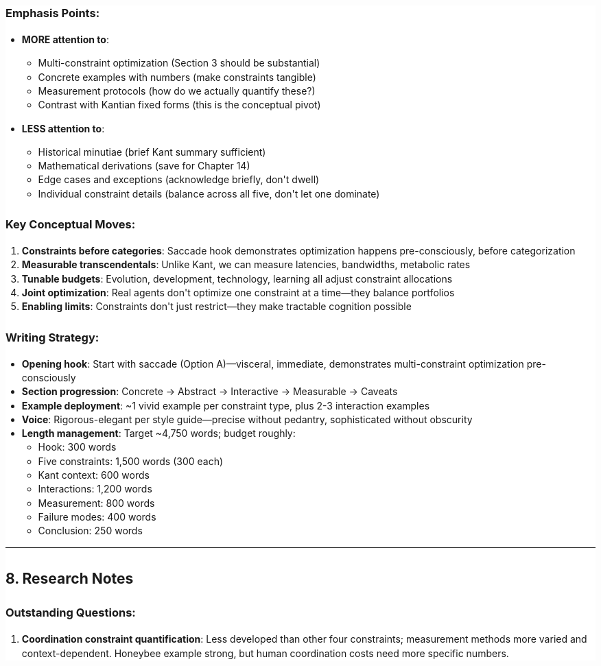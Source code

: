 ### Emphasis Points:

- **MORE attention to**:
  - Multi-constraint optimization (Section 3 should be substantial)
  - Concrete examples with numbers (make constraints tangible)
  - Measurement protocols (how do we actually quantify these?)
  - Contrast with Kantian fixed forms (this is the conceptual pivot)

- **LESS attention to**:
  - Historical minutiae (brief Kant summary sufficient)
  - Mathematical derivations (save for Chapter 14)
  - Edge cases and exceptions (acknowledge briefly, don't dwell)
  - Individual constraint details (balance across all five, don't let one dominate)

### Key Conceptual Moves:

1. **Constraints before categories**: Saccade hook demonstrates optimization happens pre-consciously, before categorization
2. **Measurable transcendentals**: Unlike Kant, we can measure latencies, bandwidths, metabolic rates
3. **Tunable budgets**: Evolution, development, technology, learning all adjust constraint allocations
4. **Joint optimization**: Real agents don't optimize one constraint at a time—they balance portfolios
5. **Enabling limits**: Constraints don't just restrict—they make tractable cognition possible

### Writing Strategy:

- **Opening hook**: Start with saccade (Option A)—visceral, immediate, demonstrates multi-constraint optimization pre-consciously
- **Section progression**: Concrete → Abstract → Interactive → Measurable → Caveats
- **Example deployment**: ~1 vivid example per constraint type, plus 2-3 interaction examples
- **Voice**: Rigorous-elegant per style guide—precise without pedantry, sophisticated without obscurity
- **Length management**: Target ~4,750 words; budget roughly:
  - Hook: 300 words
  - Five constraints: 1,500 words (300 each)
  - Kant context: 600 words
  - Interactions: 1,200 words
  - Measurement: 800 words
  - Failure modes: 400 words
  - Conclusion: 250 words

---

## 8. Research Notes

### Outstanding Questions:

1. **Coordination constraint quantification**: Less developed than other four constraints; measurement methods more varied and context-dependent. Honeybee example strong, but human coordination costs need more specific numbers.
